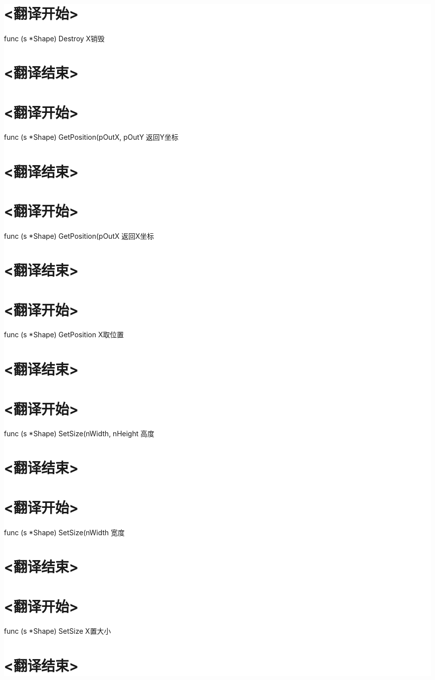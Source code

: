 
# <翻译开始>
func (s *Shape) Destroy
X销毁
# <翻译结束>


# <翻译开始>
func (s *Shape) GetPosition(pOutX, pOutY
返回Y坐标
# <翻译结束>

# <翻译开始>
func (s *Shape) GetPosition(pOutX
返回X坐标
# <翻译结束>

# <翻译开始>
func (s *Shape) GetPosition
X取位置
# <翻译结束>


# <翻译开始>
func (s *Shape) SetSize(nWidth, nHeight
高度
# <翻译结束>

# <翻译开始>
func (s *Shape) SetSize(nWidth
宽度
# <翻译结束>

# <翻译开始>
func (s *Shape) SetSize
X置大小
# <翻译结束>
